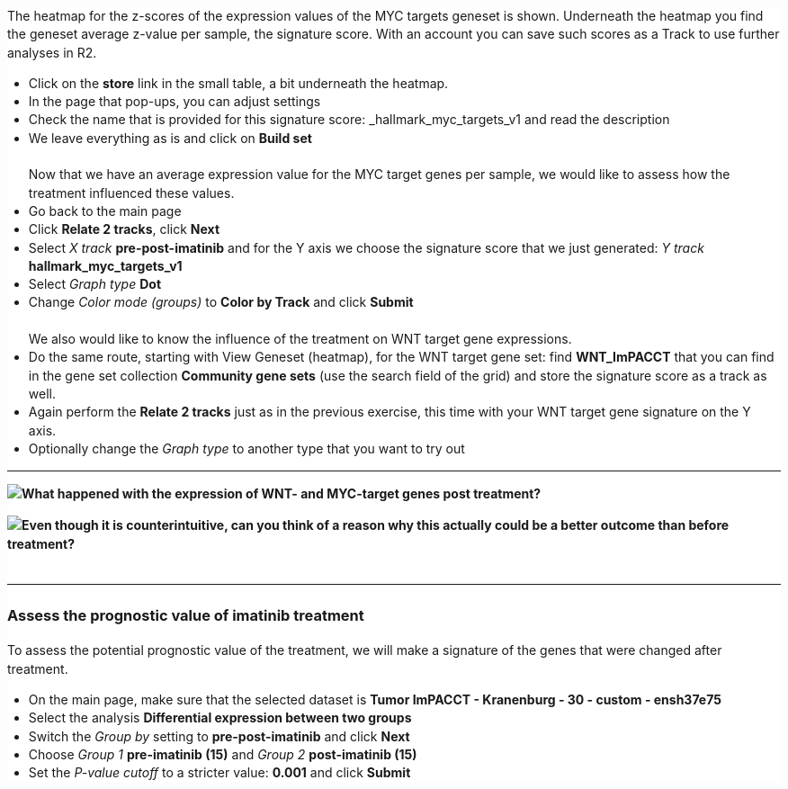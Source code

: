 The heatmap for the z-scores of the expression values of the MYC targets geneset is shown. Underneath the heatmap 
you find the geneset average z-value per sample, the signature score. With an account you can save 
such scores as a Track to use further analyses in R2. 

* Click on the **store** link in the small table, a bit underneath the heatmap.
* In the page that pop-ups, you can adjust settings 
* Check the name that is provided for this signature score: _hallmark_myc_targets_v1 and read the description
* We leave everything as is and click on **Build set**
<br><br>
Now that we have an average expression value for the MYC target genes per sample, we would like to assess how the treatment influenced these values.
* Go back to the main page
* Click **Relate 2 tracks**, click **Next**
* Select *X track* **pre-post-imatinib** and for the Y axis we choose the signature score that we just generated: *Y track* **hallmark_myc_targets_v1**
* Select *Graph type* **Dot**
* Change *Color mode (groups)* to **Color by Track** and click **Submit**
<br><br>
We also would like to know the influence of the treatment on WNT target gene expressions. 
* Do the same route, starting with View Geneset (heatmap), for the WNT target gene set: find **WNT_ImPACCT** that 
  you can find in the gene set collection **Community gene sets** (use the search field of the grid) and store the signature score as a track as well.
* Again perform the **Relate 2 tracks** just as in the previous exercise, this time with your WNT target gene signature on the Y axis.
* Optionally change the *Graph type* to another type that you want to try out

------

![](_static/images/R2d2_logo.png)**What happened with the expression of WNT- and MYC-target genes post treatment?**

![](_static/images/R2d2_logo.png)**Even though it is counterintuitive, can you think of a reason why this actually 
could be a better outcome than before treatment?**
<br>
<br>


------


### Assess the prognostic value of imatinib treatment
To assess the potential prognostic value of the treatment, we will make a signature of the genes that were changed 
after treatment. 

* On the main page, make sure that the selected dataset is **Tumor ImPACCT - Kranenburg - 30 - custom - ensh37e75**
* Select the analysis **Differential expression between two groups**
* Switch the *Group by* setting to **pre-post-imatinib** and click **Next**
* Choose *Group 1* **pre-imatinib (15)** and *Group 2* **post-imatinib (15)**
* Set the *P-value cutoff* to a stricter value: **0.001** and click **Submit**
